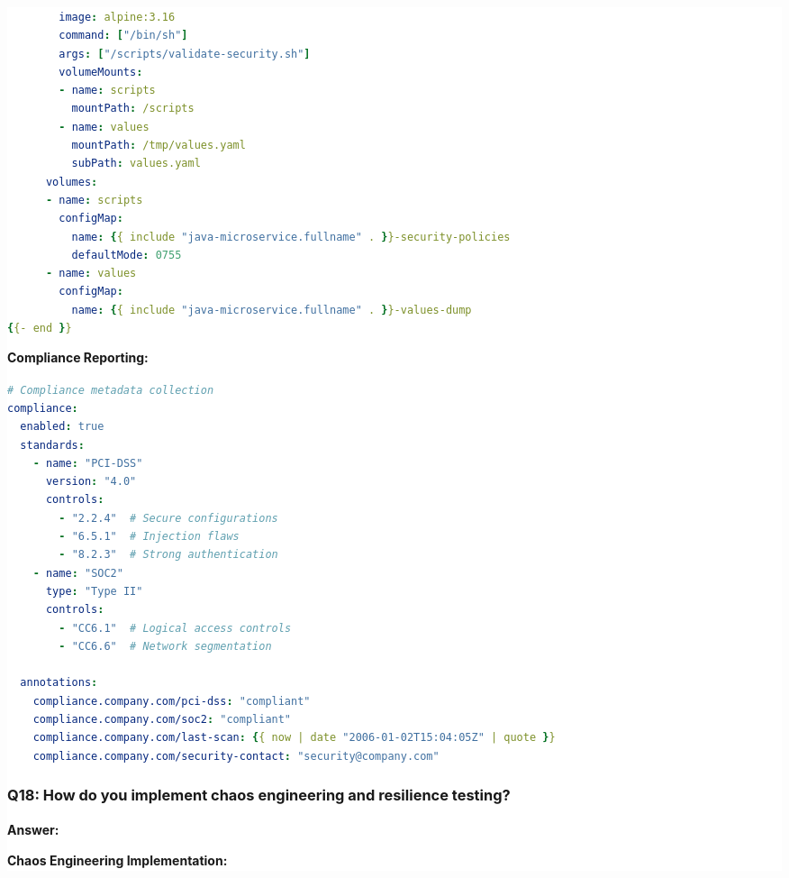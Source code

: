 ```yaml
        image: alpine:3.16
        command: ["/bin/sh"]
        args: ["/scripts/validate-security.sh"]
        volumeMounts:
        - name: scripts
          mountPath: /scripts
        - name: values
          mountPath: /tmp/values.yaml
          subPath: values.yaml
      volumes:
      - name: scripts
        configMap:
          name: {{ include "java-microservice.fullname" . }}-security-policies
          defaultMode: 0755
      - name: values
        configMap:
          name: {{ include "java-microservice.fullname" . }}-values-dump
{{- end }}
```

**Compliance Reporting:**
```yaml
# Compliance metadata collection
compliance:
  enabled: true
  standards:
    - name: "PCI-DSS"
      version: "4.0"
      controls:
        - "2.2.4"  # Secure configurations
        - "6.5.1"  # Injection flaws
        - "8.2.3"  # Strong authentication
    - name: "SOC2"
      type: "Type II"
      controls:
        - "CC6.1"  # Logical access controls
        - "CC6.6"  # Network segmentation
  
  annotations:
    compliance.company.com/pci-dss: "compliant"
    compliance.company.com/soc2: "compliant"
    compliance.company.com/last-scan: {{ now | date "2006-01-02T15:04:05Z" | quote }}
    compliance.company.com/security-contact: "security@company.com"
```

### Q18: How do you implement chaos engineering and resilience testing?

**Answer:**

**Chaos Engineering Implementation:**

